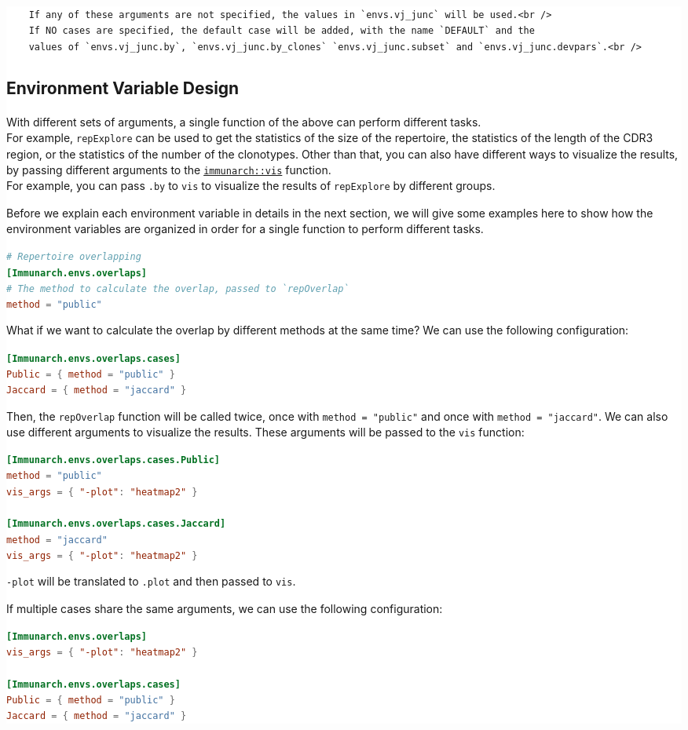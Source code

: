         If any of these arguments are not specified, the values in `envs.vj_junc` will be used.<br />
        If NO cases are specified, the default case will be added, with the name `DEFAULT` and the
        values of `envs.vj_junc.by`, `envs.vj_junc.by_clones` `envs.vj_junc.subset` and `envs.vj_junc.devpars`.<br />

## Environment Variable Design

With different sets of arguments, a single function of the above can perform different tasks.<br />
For example, `repExplore` can be used to get the statistics of the size of the repertoire,
the statistics of the length of the CDR3 region, or the statistics of the number of
the clonotypes. Other than that, you can also have different ways to visualize the results,
by passing different arguments to the [`immunarch::vis`](https://immunarch.com/reference/vis.html) function.<br />
For example, you can pass `.by` to `vis` to visualize the results of `repExplore` by different groups.<br />

Before we explain each environment variable in details in the next section, we will give some examples here to show how the environment variables are organized in order for a single function to perform different tasks.<br />

```toml
# Repertoire overlapping
[Immunarch.envs.overlaps]
# The method to calculate the overlap, passed to `repOverlap`
method = "public"
```

What if we want to calculate the overlap by different methods at the same time? We can use the following configuration:<br />

```toml
[Immunarch.envs.overlaps.cases]
Public = { method = "public" }
Jaccard = { method = "jaccard" }
```

Then, the `repOverlap` function will be called twice, once with `method = "public"` and once with `method = "jaccard"`. We can also use different arguments to visualize the results. These arguments will be passed to the `vis` function:<br />

```toml
[Immunarch.envs.overlaps.cases.Public]
method = "public"
vis_args = { "-plot": "heatmap2" }

[Immunarch.envs.overlaps.cases.Jaccard]
method = "jaccard"
vis_args = { "-plot": "heatmap2" }
```

`-plot` will be translated to `.plot` and then passed to `vis`.<br />

If multiple cases share the same arguments, we can use the following configuration:<br />

```toml
[Immunarch.envs.overlaps]
vis_args = { "-plot": "heatmap2" }

[Immunarch.envs.overlaps.cases]
Public = { method = "public" }
Jaccard = { method = "jaccard" }
```
